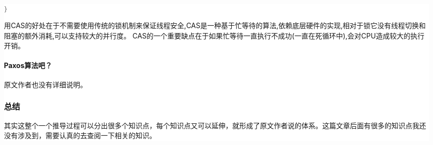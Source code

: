 ``` java
}
```
用CAS的好处在于不需要使用传统的锁机制来保证线程安全,CAS是一种基于忙等待的算法,依赖底层硬件的实现,相对于锁它没有线程切换和阻塞的额外消耗,可以支持较大的并行度。 CAS的一个重要缺点在于如果忙等待一直执行不成功(一直在死循环中),会对CPU造成较大的执行开销。

#### Paxos算法吧？
原文作者也没有详细说明。

### 总结
其实这整个一个推导过程可以分出很多个知识点，每个知识点又可以延伸，就形成了原文作者说的体系。这篇文章后面有很多的知识点我还没有涉及到，需要认真的去查阅一下相关的知识。

